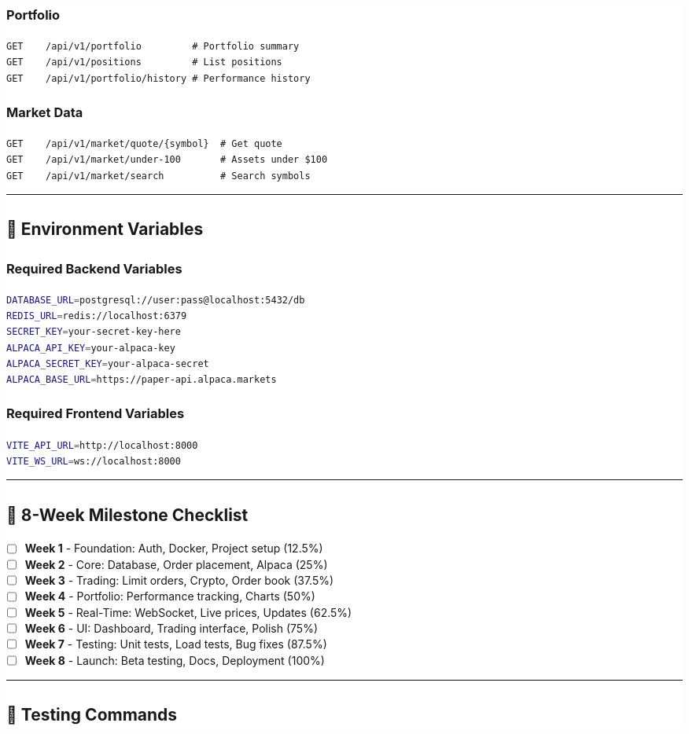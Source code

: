 ### Portfolio
```
GET    /api/v1/portfolio         # Portfolio summary
GET    /api/v1/positions         # List positions
GET    /api/v1/portfolio/history # Performance history
```

### Market Data
```
GET    /api/v1/market/quote/{symbol}  # Get quote
GET    /api/v1/market/under-100       # Assets under $100
GET    /api/v1/market/search          # Search symbols
```

---

## 🔑 Environment Variables

### Required Backend Variables
```bash
DATABASE_URL=postgresql://user:pass@localhost:5432/db
REDIS_URL=redis://localhost:6379
SECRET_KEY=your-secret-key-here
ALPACA_API_KEY=your-alpaca-key
ALPACA_SECRET_KEY=your-alpaca-secret
ALPACA_BASE_URL=https://paper-api.alpaca.markets
```

### Required Frontend Variables
```bash
VITE_API_URL=http://localhost:8000
VITE_WS_URL=ws://localhost:8000
```

---

## 📅 8-Week Milestone Checklist

- [ ] **Week 1** - Foundation: Auth, Docker, Project setup (12.5%)
- [ ] **Week 2** - Core: Database, Order placement, Alpaca (25%)
- [ ] **Week 3** - Trading: Limit orders, Crypto, Order book (37.5%)
- [ ] **Week 4** - Portfolio: Performance tracking, Charts (50%)
- [ ] **Week 5** - Real-Time: WebSocket, Live prices, Updates (62.5%)
- [ ] **Week 6** - UI: Dashboard, Trading interface, Polish (75%)
- [ ] **Week 7** - Testing: Unit tests, Load tests, Bug fixes (87.5%)
- [ ] **Week 8** - Launch: Beta testing, Docs, Deployment (100%)

---

## 🧪 Testing Commands

